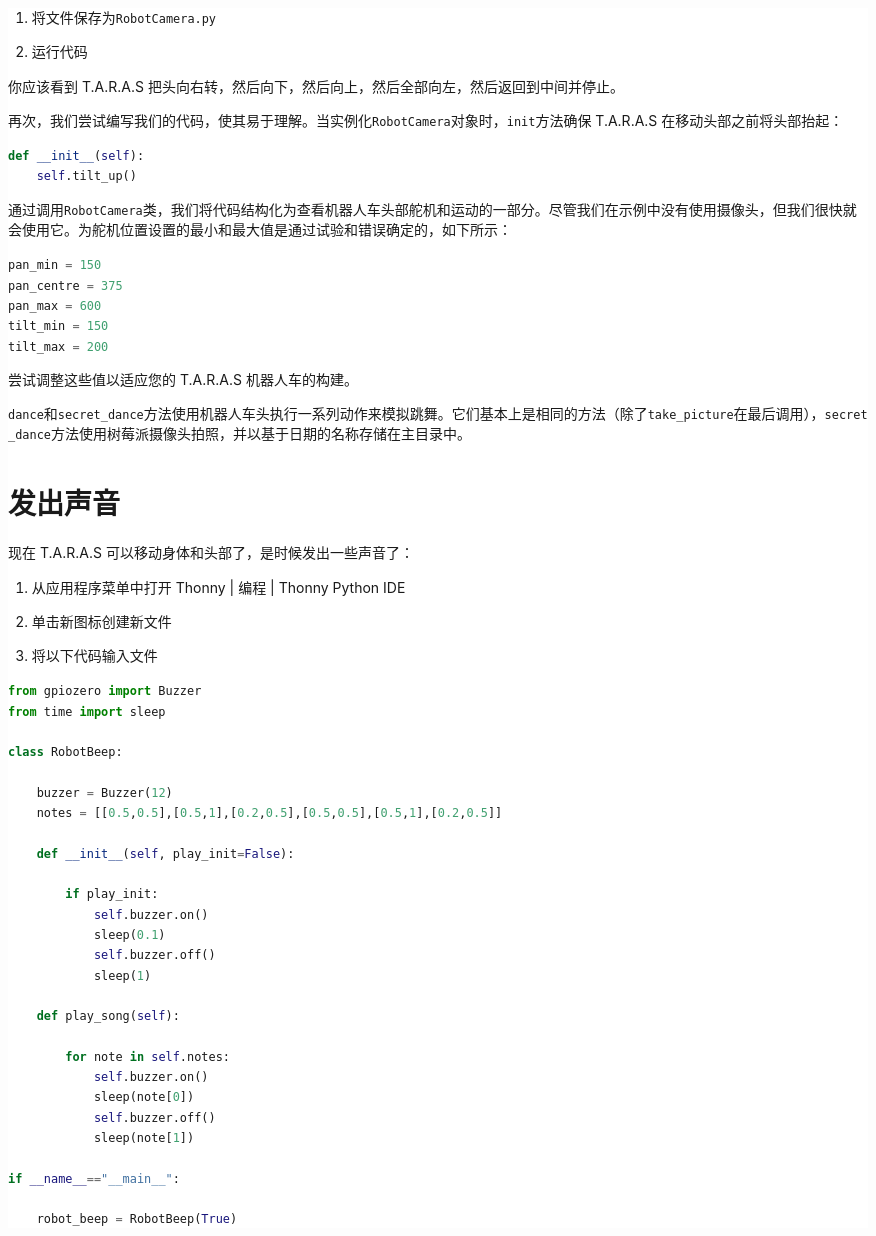 1.  将文件保存为`RobotCamera.py`

1.  运行代码

你应该看到 T.A.R.A.S 把头向右转，然后向下，然后向上，然后全部向左，然后返回到中间并停止。

再次，我们尝试编写我们的代码，使其易于理解。当实例化`RobotCamera`对象时，`init`方法确保 T.A.R.A.S 在移动头部之前将头部抬起：

```py
def __init__(self):
    self.tilt_up()
```

通过调用`RobotCamera`类，我们将代码结构化为查看机器人车头部舵机和运动的一部分。尽管我们在示例中没有使用摄像头，但我们很快就会使用它。为舵机位置设置的最小和最大值是通过试验和错误确定的，如下所示：

```py
pan_min = 150
pan_centre = 375
pan_max = 600
tilt_min = 150
tilt_max = 200
```

尝试调整这些值以适应您的 T.A.R.A.S 机器人车的构建。

`dance`和`secret_dance`方法使用机器人车头执行一系列动作来模拟跳舞。它们基本上是相同的方法（除了`take_picture`在最后调用），`secret_dance`方法使用树莓派摄像头拍照，并以基于日期的名称存储在主目录中。

# 发出声音

现在 T.A.R.A.S 可以移动身体和头部了，是时候发出一些声音了：

1.  从应用程序菜单中打开 Thonny | 编程 | Thonny Python IDE

1.  单击新图标创建新文件

1.  将以下代码输入文件

```py
from gpiozero import Buzzer
from time import sleep

class RobotBeep:

    buzzer = Buzzer(12)
    notes = [[0.5,0.5],[0.5,1],[0.2,0.5],[0.5,0.5],[0.5,1],[0.2,0.5]]

    def __init__(self, play_init=False):

        if play_init:
            self.buzzer.on()
            sleep(0.1)
            self.buzzer.off()
            sleep(1)

    def play_song(self):

        for note in self.notes:
            self.buzzer.on()
            sleep(note[0])
            self.buzzer.off()
            sleep(note[1])

if __name__=="__main__":

    robot_beep = RobotBeep(True)
```
